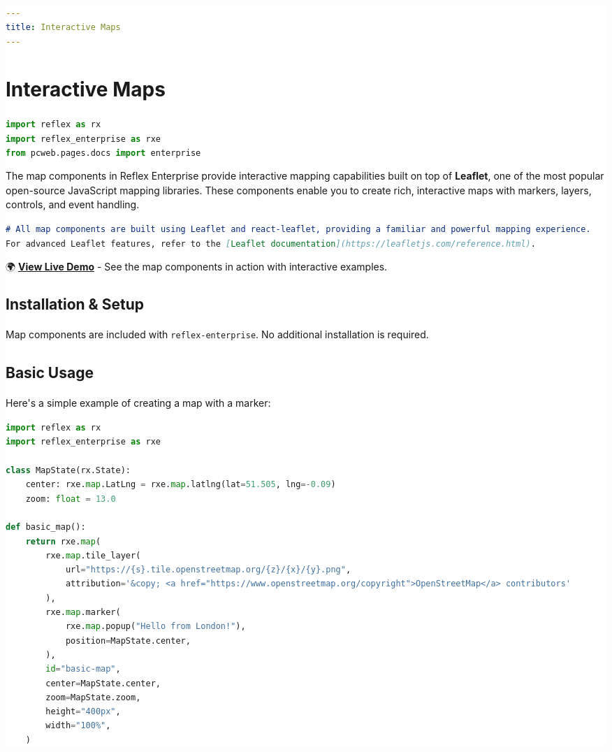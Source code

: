 ```yaml
---
title: Interactive Maps
---
```


# Interactive Maps

```python exec
import reflex as rx
import reflex_enterprise as rxe
from pcweb.pages.docs import enterprise
```

The map components in Reflex Enterprise provide interactive mapping capabilities built on top of **Leaflet**, one of the most popular open-source JavaScript mapping libraries. These components enable you to create rich, interactive maps with markers, layers, controls, and event handling.

```md alert info
# All map components are built using Leaflet and react-leaflet, providing a familiar and powerful mapping experience.
For advanced Leaflet features, refer to the [Leaflet documentation](https://leafletjs.com/reference.html).
```

🌍 **[View Live Demo](https://map.reflex.run)** - See the map components in action with interactive examples.

## Installation & Setup

Map components are included with `reflex-enterprise`. No additional installation is required.

## Basic Usage

Here's a simple example of creating a map with a marker:

```python demo exec toggle
import reflex as rx
import reflex_enterprise as rxe

class MapState(rx.State):
    center: rxe.map.LatLng = rxe.map.latlng(lat=51.505, lng=-0.09)
    zoom: float = 13.0

def basic_map():
    return rxe.map(
        rxe.map.tile_layer(
            url="https://{s}.tile.openstreetmap.org/{z}/{x}/{y}.png",
            attribution='&copy; <a href="https://www.openstreetmap.org/copyright">OpenStreetMap</a> contributors'
        ),
        rxe.map.marker(
            rxe.map.popup("Hello from London!"),
            position=MapState.center,
        ),
        id="basic-map",
        center=MapState.center,
        zoom=MapState.zoom,
        height="400px",
        width="100%",
    )
```
